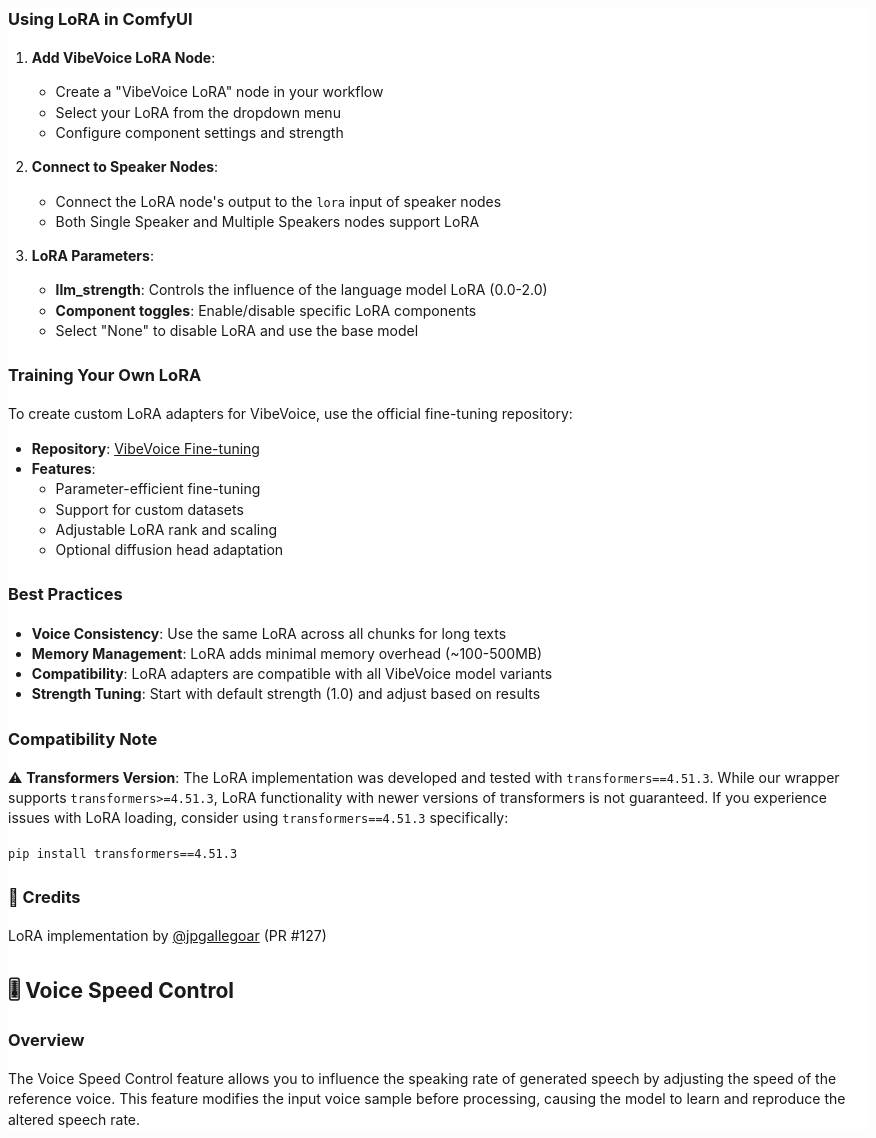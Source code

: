 ### Using LoRA in ComfyUI

1. **Add VibeVoice LoRA Node**:
   - Create a "VibeVoice LoRA" node in your workflow
   - Select your LoRA from the dropdown menu
   - Configure component settings and strength

2. **Connect to Speaker Nodes**:
   - Connect the LoRA node's output to the `lora` input of speaker nodes
   - Both Single Speaker and Multiple Speakers nodes support LoRA

3. **LoRA Parameters**:
   - **llm_strength**: Controls the influence of the language model LoRA (0.0-2.0)
   - **Component toggles**: Enable/disable specific LoRA components
   - Select "None" to disable LoRA and use the base model

### Training Your Own LoRA

To create custom LoRA adapters for VibeVoice, use the official fine-tuning repository:
- **Repository**: [VibeVoice Fine-tuning](https://github.com/voicepowered-ai/VibeVoice-finetuning)
- **Features**:
  - Parameter-efficient fine-tuning
  - Support for custom datasets
  - Adjustable LoRA rank and scaling
  - Optional diffusion head adaptation

### Best Practices

- **Voice Consistency**: Use the same LoRA across all chunks for long texts
- **Memory Management**: LoRA adds minimal memory overhead (~100-500MB)
- **Compatibility**: LoRA adapters are compatible with all VibeVoice model variants
- **Strength Tuning**: Start with default strength (1.0) and adjust based on results

### Compatibility Note

⚠️ **Transformers Version**: The LoRA implementation was developed and tested with `transformers==4.51.3`. While our wrapper supports `transformers>=4.51.3`, LoRA functionality with newer versions of transformers is not guaranteed. If you experience issues with LoRA loading, consider using `transformers==4.51.3` specifically:
```bash
pip install transformers==4.51.3
```

### 🙏 Credits

LoRA implementation by [@jpgallegoar](https://github.com/jpgallegoar) (PR #127)

## 🎚️ Voice Speed Control

### Overview
The Voice Speed Control feature allows you to influence the speaking rate of generated speech by adjusting the speed of the reference voice. This feature modifies the input voice sample before processing, causing the model to learn and reproduce the altered speech rate.
